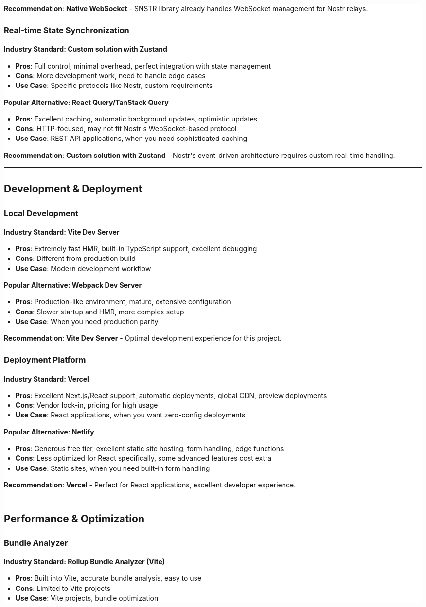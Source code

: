 **Recommendation**: **Native WebSocket** - SNSTR library already handles WebSocket management for Nostr relays.

### Real-time State Synchronization
**Industry Standard: Custom solution with Zustand**
- **Pros**: Full control, minimal overhead, perfect integration with state management
- **Cons**: More development work, need to handle edge cases
- **Use Case**: Specific protocols like Nostr, custom requirements

**Popular Alternative: React Query/TanStack Query**
- **Pros**: Excellent caching, automatic background updates, optimistic updates
- **Cons**: HTTP-focused, may not fit Nostr's WebSocket-based protocol
- **Use Case**: REST API applications, when you need sophisticated caching

**Recommendation**: **Custom solution with Zustand** - Nostr's event-driven architecture requires custom real-time handling.

---

## Development & Deployment

### Local Development
**Industry Standard: Vite Dev Server**
- **Pros**: Extremely fast HMR, built-in TypeScript support, excellent debugging
- **Cons**: Different from production build
- **Use Case**: Modern development workflow

**Popular Alternative: Webpack Dev Server**
- **Pros**: Production-like environment, mature, extensive configuration
- **Cons**: Slower startup and HMR, more complex setup
- **Use Case**: When you need production parity

**Recommendation**: **Vite Dev Server** - Optimal development experience for this project.

### Deployment Platform
**Industry Standard: Vercel**
- **Pros**: Excellent Next.js/React support, automatic deployments, global CDN, preview deployments
- **Cons**: Vendor lock-in, pricing for high usage
- **Use Case**: React applications, when you want zero-config deployments

**Popular Alternative: Netlify**
- **Pros**: Generous free tier, excellent static site hosting, form handling, edge functions
- **Cons**: Less optimized for React specifically, some advanced features cost extra
- **Use Case**: Static sites, when you need built-in form handling

**Recommendation**: **Vercel** - Perfect for React applications, excellent developer experience.

---

## Performance & Optimization

### Bundle Analyzer
**Industry Standard: Rollup Bundle Analyzer (Vite)**
- **Pros**: Built into Vite, accurate bundle analysis, easy to use
- **Cons**: Limited to Vite projects
- **Use Case**: Vite projects, bundle optimization
